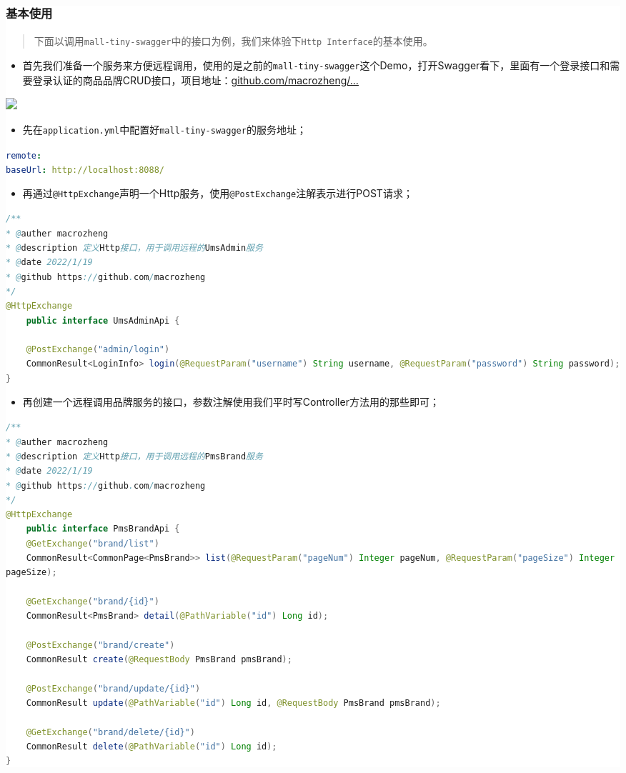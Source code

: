 ### 基本使用

> 下面以调用`mall-tiny-swagger`中的接口为例，我们来体验下`Http Interface`的基本使用。

*   首先我们准备一个服务来方便远程调用，使用的是之前的`mall-tiny-swagger`这个Demo，打开Swagger看下，里面有一个登录接口和需要登录认证的商品品牌CRUD接口，项目地址：[github.com/macrozheng/…](https://link.juejin.cn?target=https%3A%2F%2Fgithub.com%2Fmacrozheng%2Fmall-learning%2Ftree%2Fmaster%2Fmall-tiny-swagger "https://github.com/macrozheng/mall-learning/tree/master/mall-tiny-swagger")

![](/images/jueJin/f04d3a2252d2461.png)

*   先在`application.yml`中配置好`mall-tiny-swagger`的服务地址；

```yaml
remote:
baseUrl: http://localhost:8088/
```

*   再通过`@HttpExchange`声明一个Http服务，使用`@PostExchange`注解表示进行POST请求；

```java
/**
* @auther macrozheng
* @description 定义Http接口，用于调用远程的UmsAdmin服务
* @date 2022/1/19
* @github https://github.com/macrozheng
*/
@HttpExchange
    public interface UmsAdminApi {
    
    @PostExchange("admin/login")
    CommonResult<LoginInfo> login(@RequestParam("username") String username, @RequestParam("password") String password);
}
```

*   再创建一个远程调用品牌服务的接口，参数注解使用我们平时写Controller方法用的那些即可；

```java
/**
* @auther macrozheng
* @description 定义Http接口，用于调用远程的PmsBrand服务
* @date 2022/1/19
* @github https://github.com/macrozheng
*/
@HttpExchange
    public interface PmsBrandApi {
    @GetExchange("brand/list")
    CommonResult<CommonPage<PmsBrand>> list(@RequestParam("pageNum") Integer pageNum, @RequestParam("pageSize") Integer pageSize);
    
    @GetExchange("brand/{id}")
    CommonResult<PmsBrand> detail(@PathVariable("id") Long id);
    
    @PostExchange("brand/create")
    CommonResult create(@RequestBody PmsBrand pmsBrand);
    
    @PostExchange("brand/update/{id}")
    CommonResult update(@PathVariable("id") Long id, @RequestBody PmsBrand pmsBrand);
    
    @GetExchange("brand/delete/{id}")
    CommonResult delete(@PathVariable("id") Long id);
}
```
